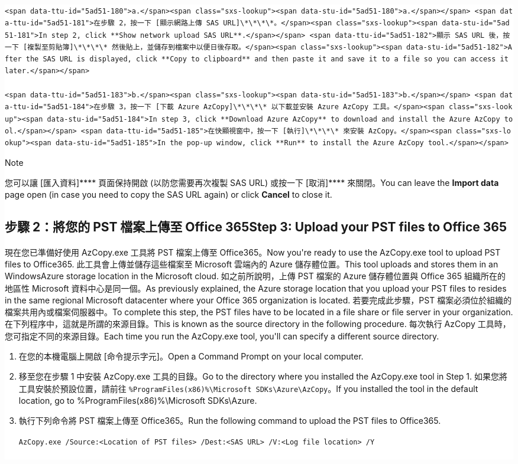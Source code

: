     <span data-ttu-id="5ad51-180">a.</span><span class="sxs-lookup"><span data-stu-id="5ad51-180">a.</span></span> <span data-ttu-id="5ad51-181">在步驟 2，按一下 [顯示網路上傳 SAS URL]\*\*\*\*。</span><span class="sxs-lookup"><span data-stu-id="5ad51-181">In step 2, click **Show network upload SAS URL**.</span></span> <span data-ttu-id="5ad51-182">顯示 SAS URL 後，按一下 [複製至剪貼簿]\*\*\*\* 然後貼上，並儲存到檔案中以便日後存取。</span><span class="sxs-lookup"><span data-stu-id="5ad51-182">After the SAS URL is displayed, click **Copy to clipboard** and then paste it and save it to a file so you can access it later.</span></span>
    
    <span data-ttu-id="5ad51-183">b.</span><span class="sxs-lookup"><span data-stu-id="5ad51-183">b.</span></span> <span data-ttu-id="5ad51-184">在步驟 3，按一下 [下載 Azure AzCopy]\*\*\*\* 以下載並安裝 Azure AzCopy 工具。</span><span class="sxs-lookup"><span data-stu-id="5ad51-184">In step 3, click **Download Azure AzCopy** to download and install the Azure AzCopy tool.</span></span> <span data-ttu-id="5ad51-185">在快顯視窗中，按一下 [執行]\*\*\*\* 來安裝 AzCopy。</span><span class="sxs-lookup"><span data-stu-id="5ad51-185">In the pop-up window, click **Run** to install the Azure AzCopy tool.</span></span> 
    
> [!NOTE]
> <span data-ttu-id="5ad51-186">您可以讓 [匯入資料]\*\*\*\* 頁面保持開啟 (以防您需要再次複製 SAS URL) 或按一下 [取消]\*\*\*\* 來關閉。</span><span class="sxs-lookup"><span data-stu-id="5ad51-186">You can leave the **Import data** page open (in case you need to copy the SAS URL again) or click **Cancel** to close it.</span></span> 
 
## <a name="step-2-upload-your-pst-files-to-office-365"></a><span data-ttu-id="5ad51-187">步驟 2：將您的 PST 檔案上傳至 Office 365</span><span class="sxs-lookup"><span data-stu-id="5ad51-187">Step 3:  Upload your PST files to Office 365</span></span>

<span data-ttu-id="5ad51-188">現在您已準備好使用 AzCopy.exe 工具將 PST 檔案上傳至 Office365。</span><span class="sxs-lookup"><span data-stu-id="5ad51-188">Now you're ready to use the AzCopy.exe tool to upload PST files to Office365.</span></span> <span data-ttu-id="5ad51-189">此工具會上傳並儲存這些檔案至 Microsoft 雲端內的 Azure 儲存體位置。</span><span class="sxs-lookup"><span data-stu-id="5ad51-189">This tool uploads and stores them in an WindowsAzure storage location in the Microsoft cloud.</span></span> <span data-ttu-id="5ad51-190">如之前所說明，上傳 PST 檔案的 Azure 儲存體位置與 Office 365 組織所在的地區性 Microsoft 資料中心是同一個。</span><span class="sxs-lookup"><span data-stu-id="5ad51-190">As previously explained, the Azure storage location that you upload your PST files to resides in the same regional Microsoft datacenter where your Office 365 organization is located.</span></span> <span data-ttu-id="5ad51-191">若要完成此步驟，PST 檔案必須位於組織的檔案共用內或檔案伺服器中。</span><span class="sxs-lookup"><span data-stu-id="5ad51-191">To complete this step, the PST files have to be located in a file share or file server in your organization.</span></span> <span data-ttu-id="5ad51-192">在下列程序中，這就是所謂的來源目錄。</span><span class="sxs-lookup"><span data-stu-id="5ad51-192">This is known as the source directory in the following procedure.</span></span> <span data-ttu-id="5ad51-193">每次執行 AzCopy 工具時，您可指定不同的來源目錄。</span><span class="sxs-lookup"><span data-stu-id="5ad51-193">Each time you run the AzCopy.exe tool, you'll can specify a different source directory.</span></span> 
  
1. <span data-ttu-id="5ad51-194">在您的本機電腦上開啟 [命令提示字元]。</span><span class="sxs-lookup"><span data-stu-id="5ad51-194">Open a Command Prompt on your local computer.</span></span>
    
2. <span data-ttu-id="5ad51-195">移至您在步驟 1 中安裝 AzCopy.exe 工具的目錄。</span><span class="sxs-lookup"><span data-stu-id="5ad51-195">Go to the directory where you installed the AzCopy.exe tool in Step 1.</span></span> <span data-ttu-id="5ad51-196">如果您將工具安裝於預設位置，請前往 `%ProgramFiles(x86)%\Microsoft SDKs\Azure\AzCopy`。</span><span class="sxs-lookup"><span data-stu-id="5ad51-196">If you installed the tool in the default location, go to %ProgramFiles(x86)%\Microsoft SDKs\Azure.</span></span>
    
3. <span data-ttu-id="5ad51-197">執行下列命令將 PST 檔案上傳至 Office365。</span><span class="sxs-lookup"><span data-stu-id="5ad51-197">Run the following command to upload the PST files to Office365.</span></span>

    ```
    AzCopy.exe /Source:<Location of PST files> /Dest:<SAS URL> /V:<Log file location> /Y
  
